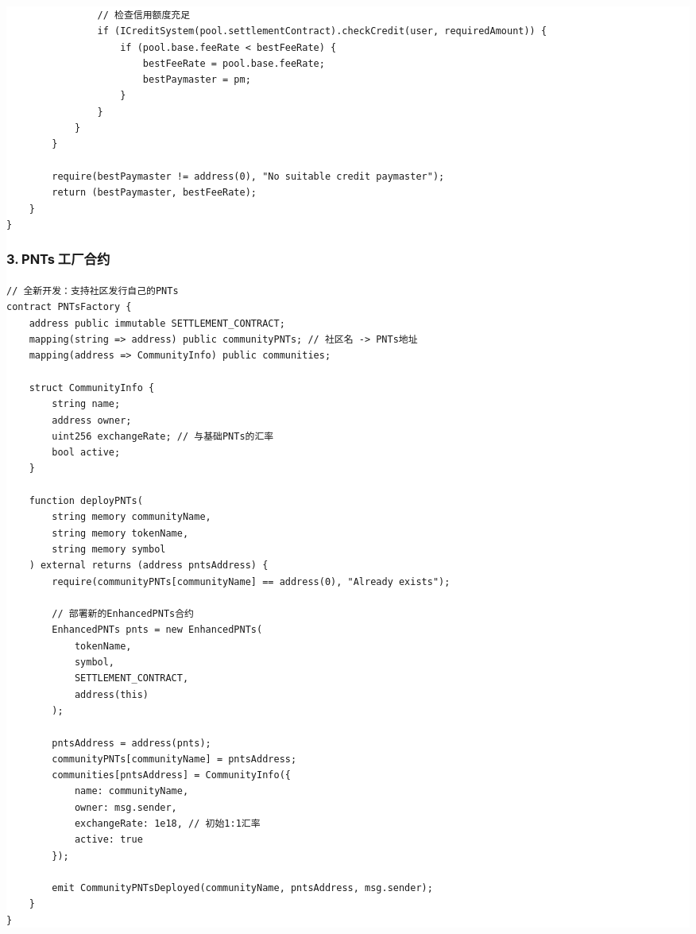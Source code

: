 ```solidity
                // 检查信用额度充足
                if (ICreditSystem(pool.settlementContract).checkCredit(user, requiredAmount)) {
                    if (pool.base.feeRate < bestFeeRate) {
                        bestFeeRate = pool.base.feeRate;
                        bestPaymaster = pm;
                    }
                }
            }
        }
        
        require(bestPaymaster != address(0), "No suitable credit paymaster");
        return (bestPaymaster, bestFeeRate);
    }
}
```

### 3. PNTs 工厂合约

```solidity
// 全新开发：支持社区发行自己的PNTs
contract PNTsFactory {
    address public immutable SETTLEMENT_CONTRACT;
    mapping(string => address) public communityPNTs; // 社区名 -> PNTs地址
    mapping(address => CommunityInfo) public communities;
    
    struct CommunityInfo {
        string name;
        address owner;
        uint256 exchangeRate; // 与基础PNTs的汇率
        bool active;
    }
    
    function deployPNTs(
        string memory communityName,
        string memory tokenName,
        string memory symbol
    ) external returns (address pntsAddress) {
        require(communityPNTs[communityName] == address(0), "Already exists");
        
        // 部署新的EnhancedPNTs合约
        EnhancedPNTs pnts = new EnhancedPNTs(
            tokenName,
            symbol,
            SETTLEMENT_CONTRACT,
            address(this)
        );
        
        pntsAddress = address(pnts);
        communityPNTs[communityName] = pntsAddress;
        communities[pntsAddress] = CommunityInfo({
            name: communityName,
            owner: msg.sender,
            exchangeRate: 1e18, // 初始1:1汇率
            active: true
        });
        
        emit CommunityPNTsDeployed(communityName, pntsAddress, msg.sender);
    }
}
```
